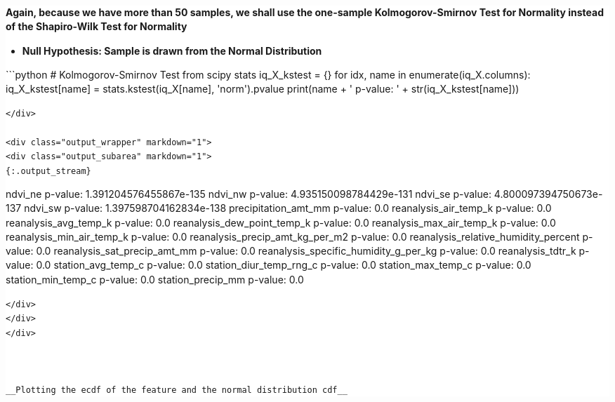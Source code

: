 </div>
</div>
</div>



__Again, because we have more than 50 samples, we shall use the one-sample Kolmogorov-Smirnov Test for Normality instead of the Shapiro-Wilk Test for Normality__
- __Null Hypothesis: Sample is drawn from the Normal Distribution__



<div markdown="1" class="cell code_cell">
<div class="input_area" markdown="1">
```python
# Kolmogorov-Smirnov Test from scipy stats
iq_X_kstest = {}
for idx, name in enumerate(iq_X.columns):
    iq_X_kstest[name] = stats.kstest(iq_X[name], 'norm').pvalue
    print(name + ' p-value: ' + str(iq_X_kstest[name]))

```
</div>

<div class="output_wrapper" markdown="1">
<div class="output_subarea" markdown="1">
{:.output_stream}
```
ndvi_ne p-value: 1.391204576455867e-135
ndvi_nw p-value: 4.935150098784429e-131
ndvi_se p-value: 4.800097394750673e-137
ndvi_sw p-value: 1.397598704162834e-138
precipitation_amt_mm p-value: 0.0
reanalysis_air_temp_k p-value: 0.0
reanalysis_avg_temp_k p-value: 0.0
reanalysis_dew_point_temp_k p-value: 0.0
reanalysis_max_air_temp_k p-value: 0.0
reanalysis_min_air_temp_k p-value: 0.0
reanalysis_precip_amt_kg_per_m2 p-value: 0.0
reanalysis_relative_humidity_percent p-value: 0.0
reanalysis_sat_precip_amt_mm p-value: 0.0
reanalysis_specific_humidity_g_per_kg p-value: 0.0
reanalysis_tdtr_k p-value: 0.0
station_avg_temp_c p-value: 0.0
station_diur_temp_rng_c p-value: 0.0
station_max_temp_c p-value: 0.0
station_min_temp_c p-value: 0.0
station_precip_mm p-value: 0.0
```
</div>
</div>
</div>



__Plotting the ecdf of the feature and the normal distribution cdf__
